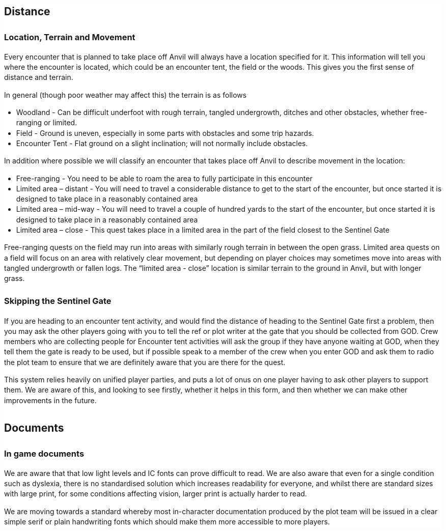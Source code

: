 ## Distance
### Location, Terrain and Movement
Every encounter that is planned to take place off Anvil will always have a location specified for it. This information will tell you where the encounter is located, which could be an encounter tent, the field or the woods. This gives you the first sense of distance and terrain.

In general (though poor weather may affect this) the terrain is as follows

* Woodland - Can be difficult underfoot with rough terrain, tangled undergrowth, ditches and other obstacles, whether free-ranging or limited.
* Field - Ground is uneven, especially in some parts with obstacles and some trip hazards.
* Encounter Tent - Flat ground on a slight inclination; will not normally include obstacles.

In addition where possible we will classify an encounter that takes place off Anvil to describe movement in the location:

* Free-ranging - You need to be able to roam the area to fully participate in this encounter
* Limited area – distant - You will need to travel a considerable distance to get to the start of the encounter, but once started it is designed to take place in a reasonably contained area
* Limited area – mid-way - You will need to travel a couple of hundred yards to the start of the encounter, but once started it is designed to take place in a reasonably contained area 
* Limited area – close - This quest takes place in a limited area in the part of the field closest to the Sentinel Gate

Free-ranging quests on the field may run into areas with similarly rough terrain in between the open grass. Limited area quests on a field will focus on an area with relatively clear movement, but depending on player choices may sometimes move into areas with tangled undergrowth or fallen logs. The “limited area - close” location is similar terrain to the ground in Anvil, but with longer grass.

### Skipping the Sentinel Gate
If you are heading to an encounter tent activity, and would find the distance of heading to the Sentinel Gate first a problem, then you may ask the other players going with you to tell the ref or plot writer at the gate that you should be collected from GOD. Crew members who are collecting people for Encounter tent activities will ask the group if they have anyone waiting at GOD, when they tell them the gate is ready to be used, but if possible speak to a member of the crew when you enter GOD and ask them to radio the plot team to ensure that we are definitely aware that you are there for the quest.

This system relies heavily on unified player parties, and puts a lot of onus on one player having to ask other players to support them. We are aware of this, and looking to see firstly, whether it helps in this form, and then whether we can make other improvements in the future.

## Documents
### In game documents
We are aware that that low light levels and IC fonts can prove difficult to read. We are also aware that even for a single condition such as dyslexia, there is no standardised solution which increases readability for everyone, and whilst there are standard sizes with large print, for some conditions affecting vision, larger print is actually harder to read.

We are moving towards a standard whereby most in-character documentation produced by the plot team will be issued in a clear simple serif or plain handwriting fonts which should make them more accessible to more players.
